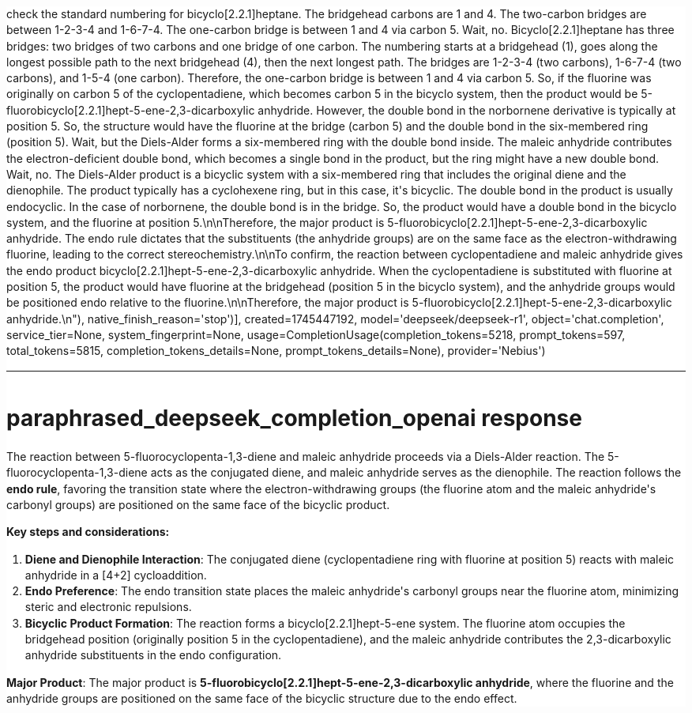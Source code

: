 check the standard numbering for bicyclo[2.2.1]heptane. The bridgehead carbons are 1 and 4. The two-carbon bridges are between 1-2-3-4 and 1-6-7-4. The one-carbon bridge is between 1 and 4 via carbon 5. Wait, no. Bicyclo[2.2.1]heptane has three bridges: two bridges of two carbons and one bridge of one carbon. The numbering starts at a bridgehead (1), goes along the longest possible path to the next bridgehead (4), then the next longest path. The bridges are 1-2-3-4 (two carbons), 1-6-7-4 (two carbons), and 1-5-4 (one carbon). Therefore, the one-carbon bridge is between 1 and 4 via carbon 5. So, if the fluorine was originally on carbon 5 of the cyclopentadiene, which becomes carbon 5 in the bicyclo system, then the product would be 5-fluorobicyclo[2.2.1]hept-5-ene-2,3-dicarboxylic anhydride. However, the double bond in the norbornene derivative is typically at position 5. So, the structure would have the fluorine at the bridge (carbon 5) and the double bond in the six-membered ring (position 5). Wait, but the Diels-Alder forms a six-membered ring with the double bond inside. The maleic anhydride contributes the electron-deficient double bond, which becomes a single bond in the product, but the ring might have a new double bond. Wait, no. The Diels-Alder product is a bicyclic system with a six-membered ring that includes the original diene and the dienophile. The product typically has a cyclohexene ring, but in this case, it's bicyclic. The double bond in the product is usually endocyclic. In the case of norbornene, the double bond is in the bridge. So, the product would have a double bond in the bicyclo system, and the fluorine at position 5.\n\nTherefore, the major product is 5-fluorobicyclo[2.2.1]hept-5-ene-2,3-dicarboxylic anhydride. The endo rule dictates that the substituents (the anhydride groups) are on the same face as the electron-withdrawing fluorine, leading to the correct stereochemistry.\n\nTo confirm, the reaction between cyclopentadiene and maleic anhydride gives the endo product bicyclo[2.2.1]hept-5-ene-2,3-dicarboxylic anhydride. When the cyclopentadiene is substituted with fluorine at position 5, the product would have fluorine at the bridgehead (position 5 in the bicyclo system), and the anhydride groups would be positioned endo relative to the fluorine.\n\nTherefore, the major product is 5-fluorobicyclo[2.2.1]hept-5-ene-2,3-dicarboxylic anhydride.\n"), native_finish_reason='stop')], created=1745447192, model='deepseek/deepseek-r1', object='chat.completion', service_tier=None, system_fingerprint=None, usage=CompletionUsage(completion_tokens=5218, prompt_tokens=597, total_tokens=5815, completion_tokens_details=None, prompt_tokens_details=None), provider='Nebius')

---

# paraphrased_deepseek_completion_openai response

The reaction between 5-fluorocyclopenta-1,3-diene and maleic anhydride proceeds via a Diels-Alder reaction. The 5-fluorocyclopenta-1,3-diene acts as the conjugated diene, and maleic anhydride serves as the dienophile. The reaction follows the **endo rule**, favoring the transition state where the electron-withdrawing groups (the fluorine atom and the maleic anhydride's carbonyl groups) are positioned on the same face of the bicyclic product.

**Key steps and considerations:**
1. **Diene and Dienophile Interaction**: The conjugated diene (cyclopentadiene ring with fluorine at position 5) reacts with maleic anhydride in a [4+2] cycloaddition.
2. **Endo Preference**: The endo transition state places the maleic anhydride's carbonyl groups near the fluorine atom, minimizing steric and electronic repulsions.
3. **Bicyclic Product Formation**: The reaction forms a bicyclo[2.2.1]hept-5-ene system. The fluorine atom occupies the bridgehead position (originally position 5 in the cyclopentadiene), and the maleic anhydride contributes the 2,3-dicarboxylic anhydride substituents in the endo configuration.

**Major Product**:
The major product is **5-fluorobicyclo[2.2.1]hept-5-ene-2,3-dicarboxylic anhydride**, where the fluorine and the anhydride groups are positioned on the same face of the bicyclic structure due to the endo effect.

